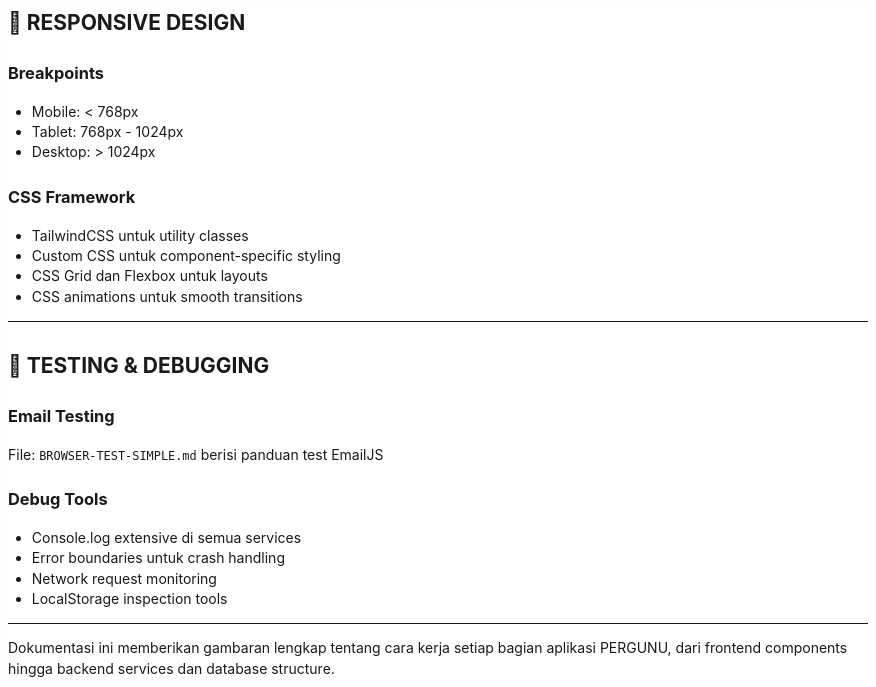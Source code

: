 
## 📱 RESPONSIVE DESIGN

### Breakpoints
- Mobile: < 768px
- Tablet: 768px - 1024px  
- Desktop: > 1024px

### CSS Framework
- TailwindCSS untuk utility classes
- Custom CSS untuk component-specific styling
- CSS Grid dan Flexbox untuk layouts
- CSS animations untuk smooth transitions

---

## 🧪 TESTING & DEBUGGING

### Email Testing
File: `BROWSER-TEST-SIMPLE.md` berisi panduan test EmailJS

### Debug Tools
- Console.log extensive di semua services
- Error boundaries untuk crash handling
- Network request monitoring
- LocalStorage inspection tools

---

Dokumentasi ini memberikan gambaran lengkap tentang cara kerja setiap bagian aplikasi PERGUNU, dari frontend components hingga backend services dan database structure.
